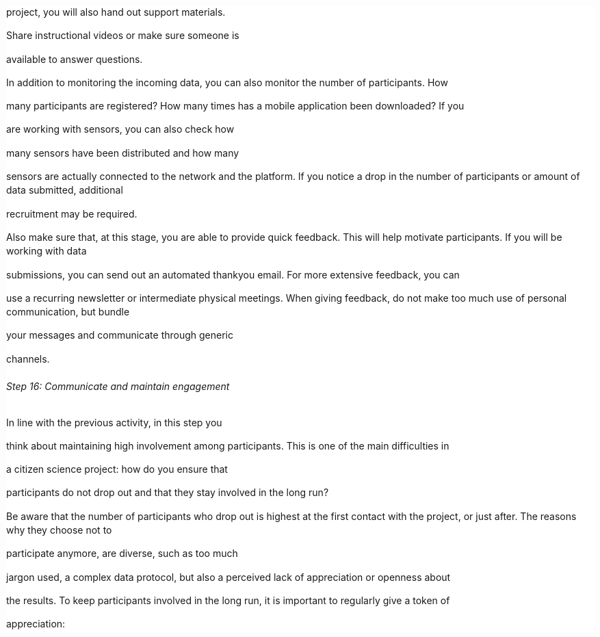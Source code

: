 project, you will also hand out support materials.

Share instructional videos or make sure someone is

available to answer questions.

In addition to monitoring the incoming data, you
can also monitor the number of participants. How

many participants are registered? How many times
has a mobile application been downloaded? If you

are working with sensors, you can also check how

many sensors have been distributed and how many

sensors are actually connected to the network and
the platform. If you notice a drop in the number of
participants or amount of data submitted, additional

recruitment may be required.

Also make sure that, at this stage, you are able to
provide quick feedback. This will help motivate
participants. If you will be working with data

submissions, you can send out an automated thankyou email. For more extensive feedback, you can

use a recurring newsletter or intermediate physical
meetings. When giving feedback, do not make too
much use of personal communication, but bundle

your messages and communicate through generic

channels.

###### Step 16: Communicate and maintain engagement
In line with the previous activity, in this step you

think about maintaining high involvement among
participants. This is one of the main difficulties in

a citizen science project: how do you ensure that

participants do not drop out and that they stay
involved in the long run?

Be aware that the number of participants who drop
out is highest at the first contact with the project,
or just after. The reasons why they choose not to

participate anymore, are diverse, such as too much

jargon used, a complex data protocol, but also a
perceived lack of appreciation or openness about

the results. To keep participants involved in the
long run, it is important to regularly give a token of

appreciation:
